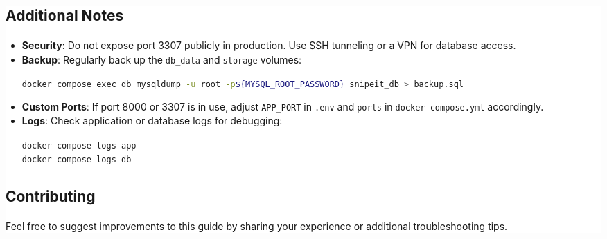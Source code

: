 ## Additional Notes

- **Security**: Do not expose port 3307 publicly in production. Use SSH tunneling or a VPN for database access.
- **Backup**: Regularly back up the `db_data` and `storage` volumes:
  ```bash
  docker compose exec db mysqldump -u root -p${MYSQL_ROOT_PASSWORD} snipeit_db > backup.sql
  ```
- **Custom Ports**: If port 8000 or 3307 is in use, adjust `APP_PORT` in `.env` and `ports` in `docker-compose.yml` accordingly.
- **Logs**: Check application or database logs for debugging:
  ```bash
  docker compose logs app
  docker compose logs db
  ```

## Contributing
Feel free to suggest improvements to this guide by sharing your experience or additional troubleshooting tips.
